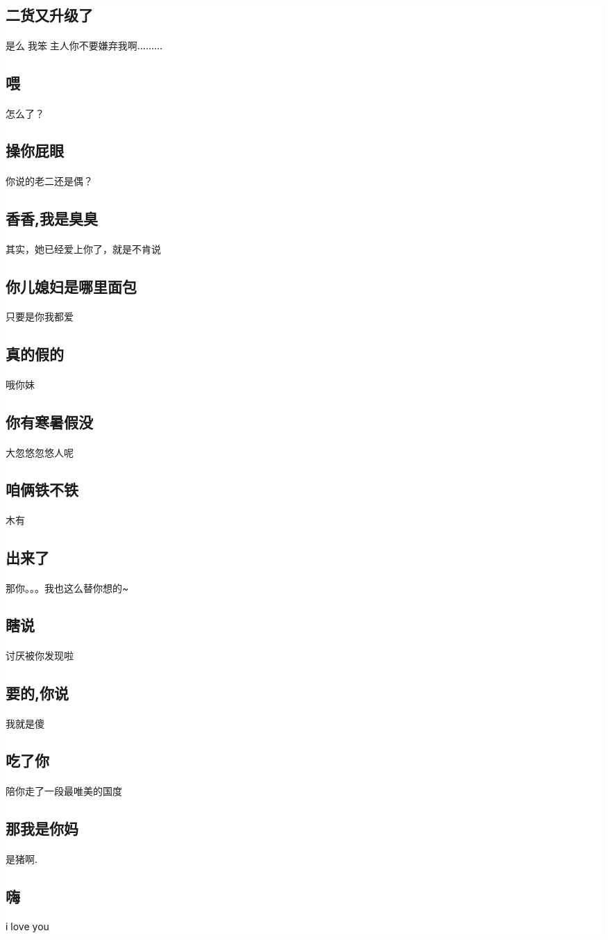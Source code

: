 ## 二货又升级了
是么 我笨 主人你不要嫌弃我啊………

## 喂
怎么了？

## 操你屁眼
你说的老二还是偶？

## 香香,我是臭臭
其实，她已经爱上你了，就是不肯说

## 你儿媳妇是哪里面包
只要是你我都爱

## 真的假的
哦你妹

## 你有寒暑假没
大忽悠忽悠人呢

## 咱俩铁不铁
木有

## 出来了
那你。。。我也这么替你想的~

## 瞎说
讨厌被你发现啦

## 要的,你说
我就是傻

## 吃了你
陪你走了一段最唯美的国度

## 那我是你妈
是猪啊.

## 嗨
i love you
